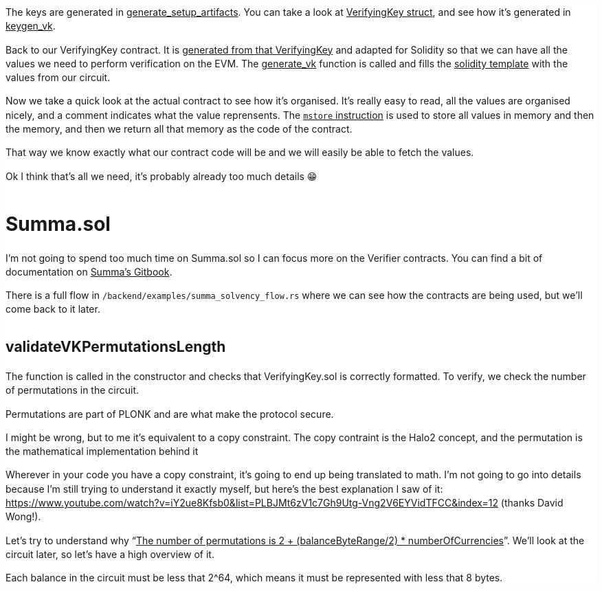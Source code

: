 The keys are generated in [generate_setup_artifacts](https://github.com/summa-dev/summa-solvency/blob/fec83a747ead213261aecfaf4a01b43fff9731ee/prover/src/circuits/utils.rs#L39). You can take a look at [VerifyingKey struct](https://github.com/privacy-scaling-explorations/halo2/blob/bd385c36253cd1611785dd4ef10199234e2c64bc/halo2_backend/src/plonk.rs#L42), and see how it’s generated in [keygen_vk](https://github.com/privacy-scaling-explorations/halo2/blob/bd385c36253cd1611785dd4ef10199234e2c64bc/halo2_backend/src/plonk/keygen.rs#L43).

Back to our VerifyingKey contract. It is [generated from that VerifyingKey](https://github.com/summa-dev/summa-solvency/blob/fec83a747ead213261aecfaf4a01b43fff9731ee/prover/bin/gen_verifier.rs#L58) and adapted for Solidity so that we can have all the values we need to perform verification on the EVM. The [generate_vk](https://github.com/privacy-scaling-explorations/halo2-solidity-verifier/blob/f0626be1dda2aa4b4604aea539a3898018f4f2a3/src/codegen.rs#L157) function is called and fills the [solidity template](https://github.com/privacy-scaling-explorations/halo2-solidity-verifier/blob/f0626be1dda2aa4b4604aea539a3898018f4f2a3/templates/Halo2VerifyingKey.sol#L5) with the values from our circuit.

Now we take a quick look at the actual contract to see how it’s organised. It’s really easy to read, all the values are organised nicely, and a comment indicates what the value reprensents. The [`mstore` instruction](https://www.evm.codes/#52?fork=cancun) is used to store all values in memory and then the memory, and then we return all that memory as the code of the contract.

That way we know exactly what our contract code will be and we will easily be able to fetch the values.

Ok I think that’s all we need, it’s probably already too much details 😁

# Summa.sol

I’m not going to spend too much time on Summa.sol so I can focus more on the Verifier contracts. You can find a bit of documentation on [Summa’s Gitbook](https://summa.gitbook.io/summa/smart-contract/summa.sol).

There is a full flow in `/backend/examples/summa_solvency_flow.rs` where we can see how the contracts are being used, but we’ll come back to it later.

## validateVKPermutationsLength

The function is called in the constructor and checks that VerifyingKey.sol is correctly formatted. To verify, we check the number of permutations in the circuit.

Permutations are part of PLONK and are what make the protocol secure.

I might be wrong, but to me it’s equivalent to a copy constraint. The copy contraint is the Halo2 concept, and the permutation is the mathematical implementation behind it

Wherever in your code you have a copy constraint, it’s going to end up being translated to math. I’m not going to go into details because I’m still trying to understand it exactly myself, but here’s the best explanation I saw of it: https://www.youtube.com/watch?v=iY2ue8Kfsb0&list=PLBJMt6zV1c7Gh9Utg-Vng2V6EYVidTFCC&index=12 (thanks David Wong!).

Let’s try to understand why “[The number of permutations is 2 + (balanceByteRange/2) \* numberOfCurrencies](https://github.com/summa-dev/summa-solvency/blob/fec83a747ead213261aecfaf4a01b43fff9731ee/contracts/src/Summa.sol#L145)”. We’ll look at the circuit later, so let’s have a high overview of it.

Each balance in the circuit must be less that 2^64, which means it must be represented with less that 8 bytes.
